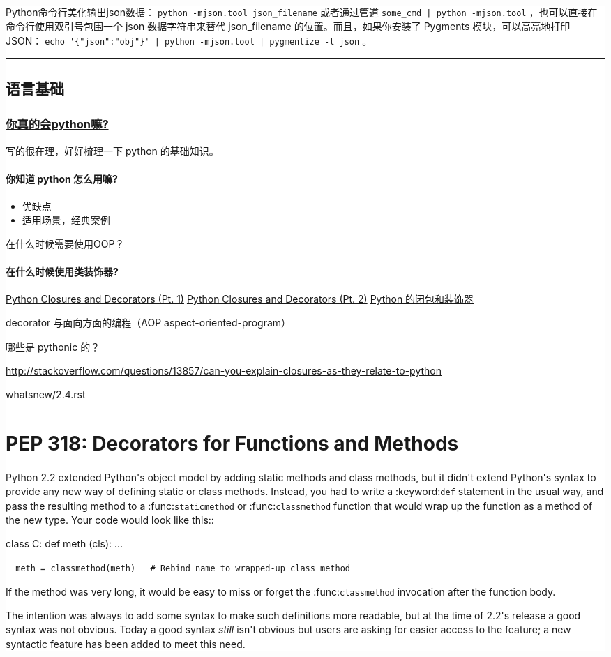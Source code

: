 
Python命令行美化输出json数据： `python -mjson.tool json_filename` 或者通过管道 `some_cmd | python -mjson.tool` ，也可以直接在命令行使用双引号包围一个 json 数据字符串来替代 json_filename 的位置。而且，如果你安装了 Pygments 模块，可以高亮地打印JSON： `echo '{"json":"obj"}' | python -mjson.tool | pygmentize -l json` 。

---
## 语言基础

### [你真的会python嘛?](http://www.dongwm.com/archives/ni-zhen-de-hui-pythonma/)
写的很在理，好好梳理一下 python 的基础知识。

#### 你知道 python 怎么用嘛?
* 优缺点
* 适用场景，经典案例

在什么时候需要使用OOP？

#### 在什么时候使用类装饰器?

[Python Closures and Decorators (Pt. 1)](http://blaag.haard.se/Python-Closures-and-Decorators--Pt--1/)
[Python Closures and Decorators (Pt. 2)](http://blaag.haard.se/Python-Closures-and-Decorators--Pt--2/)
[Python 的闭包和装饰器](http://doc.42qu.com/python/python-closures-and-decorators.html)

decorator 与面向方面的编程（AOP aspect-oriented-program）

哪些是 pythonic 的？

http://stackoverflow.com/questions/13857/can-you-explain-closures-as-they-relate-to-python

whatsnew/2.4.rst

PEP 318: Decorators for Functions and Methods
=============================================

Python 2.2 extended Python's object model by adding static methods and class
methods, but it didn't extend Python's syntax to provide any new way of defining
static or class methods.  Instead, you had to write a :keyword:`def` statement
in the usual way, and pass the resulting method to a :func:`staticmethod` or
:func:`classmethod` function that would wrap up the function as a method of the
new type. Your code would look like this::

   class C:
      def meth (cls):
          ...

      meth = classmethod(meth)   # Rebind name to wrapped-up class method

If the method was very long, it would be easy to miss or forget the
:func:`classmethod` invocation after the function body.

The intention was always to add some syntax to make such definitions more
readable, but at the time of 2.2's release a good syntax was not obvious.  Today
a good syntax *still* isn't obvious but users are asking for easier access to
the feature; a new syntactic feature has been added to meet this need.
